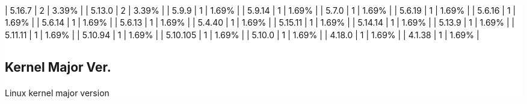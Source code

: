 | 5.16.7   | 2        | 3.39%   |
| 5.13.0   | 2        | 3.39%   |
| 5.9.9    | 1        | 1.69%   |
| 5.9.14   | 1        | 1.69%   |
| 5.7.0    | 1        | 1.69%   |
| 5.6.19   | 1        | 1.69%   |
| 5.6.16   | 1        | 1.69%   |
| 5.6.14   | 1        | 1.69%   |
| 5.6.13   | 1        | 1.69%   |
| 5.4.40   | 1        | 1.69%   |
| 5.15.11  | 1        | 1.69%   |
| 5.14.14  | 1        | 1.69%   |
| 5.13.9   | 1        | 1.69%   |
| 5.11.11  | 1        | 1.69%   |
| 5.10.94  | 1        | 1.69%   |
| 5.10.105 | 1        | 1.69%   |
| 5.10.0   | 1        | 1.69%   |
| 4.18.0   | 1        | 1.69%   |
| 4.1.38   | 1        | 1.69%   |

Kernel Major Ver.
-----------------

Linux kernel major version
